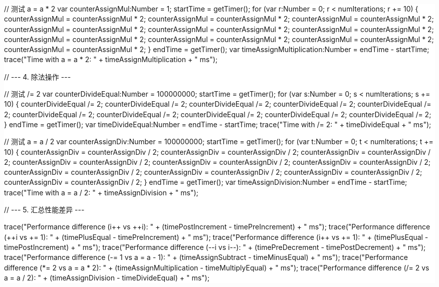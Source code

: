 // 测试 a = a * 2
var counterAssignMul:Number = 1;
startTime = getTimer();
for (var r:Number = 0; r < numIterations; r += 10) {
    counterAssignMul = counterAssignMul * 2; counterAssignMul = counterAssignMul * 2; counterAssignMul = counterAssignMul * 2;
    counterAssignMul = counterAssignMul * 2; counterAssignMul = counterAssignMul * 2; counterAssignMul = counterAssignMul * 2;
    counterAssignMul = counterAssignMul * 2; counterAssignMul = counterAssignMul * 2; counterAssignMul = counterAssignMul * 2;
    counterAssignMul = counterAssignMul * 2;
}
endTime = getTimer();
var timeAssignMultiplication:Number = endTime - startTime;
trace("Time with a = a * 2: " + timeAssignMultiplication + " ms");

// --- 4. 除法操作 ---

// 测试 /= 2
var counterDivideEqual:Number = 100000000;
startTime = getTimer();
for (var s:Number = 0; s < numIterations; s += 10) {
    counterDivideEqual /= 2; counterDivideEqual /= 2; counterDivideEqual /= 2; counterDivideEqual /= 2; counterDivideEqual /= 2;
    counterDivideEqual /= 2; counterDivideEqual /= 2; counterDivideEqual /= 2; counterDivideEqual /= 2; counterDivideEqual /= 2;
}
endTime = getTimer();
var timeDivideEqual:Number = endTime - startTime;
trace("Time with /= 2: " + timeDivideEqual + " ms");

// 测试 a = a / 2
var counterAssignDiv:Number = 100000000;
startTime = getTimer();
for (var t:Number = 0; t < numIterations; t += 10) {
    counterAssignDiv = counterAssignDiv / 2; counterAssignDiv = counterAssignDiv / 2; counterAssignDiv = counterAssignDiv / 2;
    counterAssignDiv = counterAssignDiv / 2; counterAssignDiv = counterAssignDiv / 2; counterAssignDiv = counterAssignDiv / 2;
    counterAssignDiv = counterAssignDiv / 2; counterAssignDiv = counterAssignDiv / 2; counterAssignDiv = counterAssignDiv / 2;
    counterAssignDiv = counterAssignDiv / 2;
}
endTime = getTimer();
var timeAssignDivision:Number = endTime - startTime;
trace("Time with a = a / 2: " + timeAssignDivision + " ms");

// --- 5. 汇总性能差异 ---

trace("Performance difference (i++ vs ++i): " + (timePostIncrement - timePreIncrement) + " ms");
trace("Performance difference (++i vs += 1): " + (timePlusEqual - timePreIncrement) + " ms");
trace("Performance difference (i++ vs += 1): " + (timePlusEqual - timePostIncrement) + " ms");
trace("Performance difference (--i vs i--): " + (timePreDecrement - timePostDecrement) + " ms");
trace("Performance difference (-= 1 vs a = a - 1): " + (timeAssignSubtract - timeMinusEqual) + " ms");
trace("Performance difference (*= 2 vs a = a * 2): " + (timeAssignMultiplication - timeMultiplyEqual) + " ms");
trace("Performance difference (/= 2 vs a = a / 2): " + (timeAssignDivision - timeDivideEqual) + " ms");
